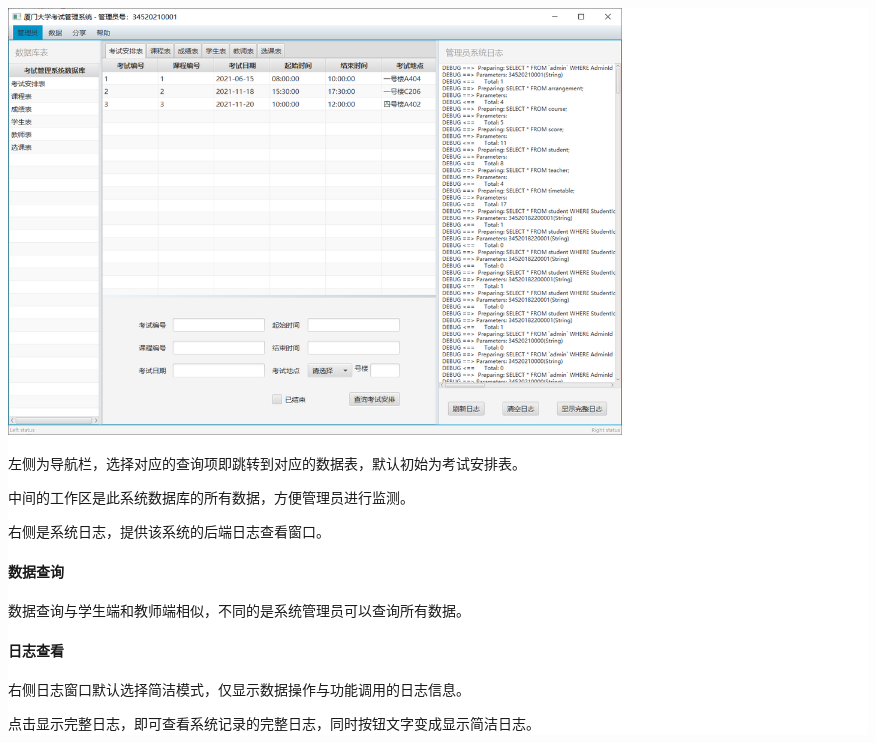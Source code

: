 <img src="img\admin-1.png" style="zoom:60%;" />

左侧为导航栏，选择对应的查询项即跳转到对应的数据表，默认初始为考试安排表。

中间的工作区是此系统数据库的所有数据，方便管理员进行监测。

右侧是系统日志，提供该系统的后端日志查看窗口。

#### 数据查询

数据查询与学生端和教师端相似，不同的是系统管理员可以查询所有数据。

#### 日志查看

右侧日志窗口默认选择简洁模式，仅显示数据操作与功能调用的日志信息。

点击显示完整日志，即可查看系统记录的完整日志，同时按钮文字变成显示简洁日志。
